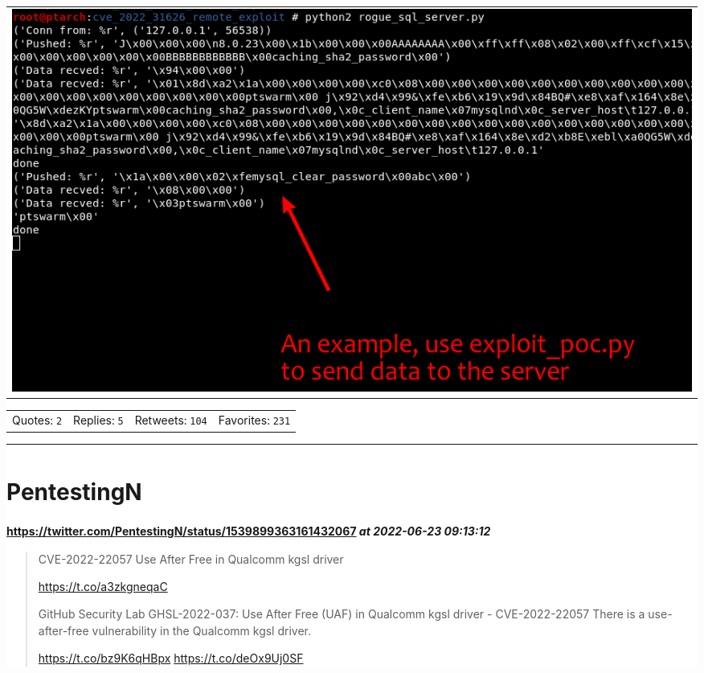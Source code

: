 <table><tr>
<td><img src="pictures/http+++pbs.twimg.com+media+FV7TwWsXoAAVX2n.png" alt="http://pbs.twimg.com/media/FV7TwWsXoAAVX2n.png"></td>
</table></tr>
<table><tr>
<td>Quotes: <code>2</code></td>
<td>Replies: <code>5</code></td>
<td>Retweets: <code>104</code></td>
<td>Favorites: <code>231</code></td>
</tr></table>

---

# PentestingN
**https://twitter.com/PentestingN/status/1539899363161432067 _at 2022-06-23 09:13:12_**
<blockquote>
CVE-2022-22057
 Use After Free in Qualcomm kgsl driver

https://t.co/a3zkgneqaC

GitHub Security Lab
GHSL-2022-037: Use After Free (UAF) in Qualcomm kgsl driver - CVE-2022-22057
There is a use-after-free vulnerability in the Qualcomm kgsl driver.

https://t.co/bz9K6qHBpx https://t.co/deOx9Uj0SF
</blockquote>
